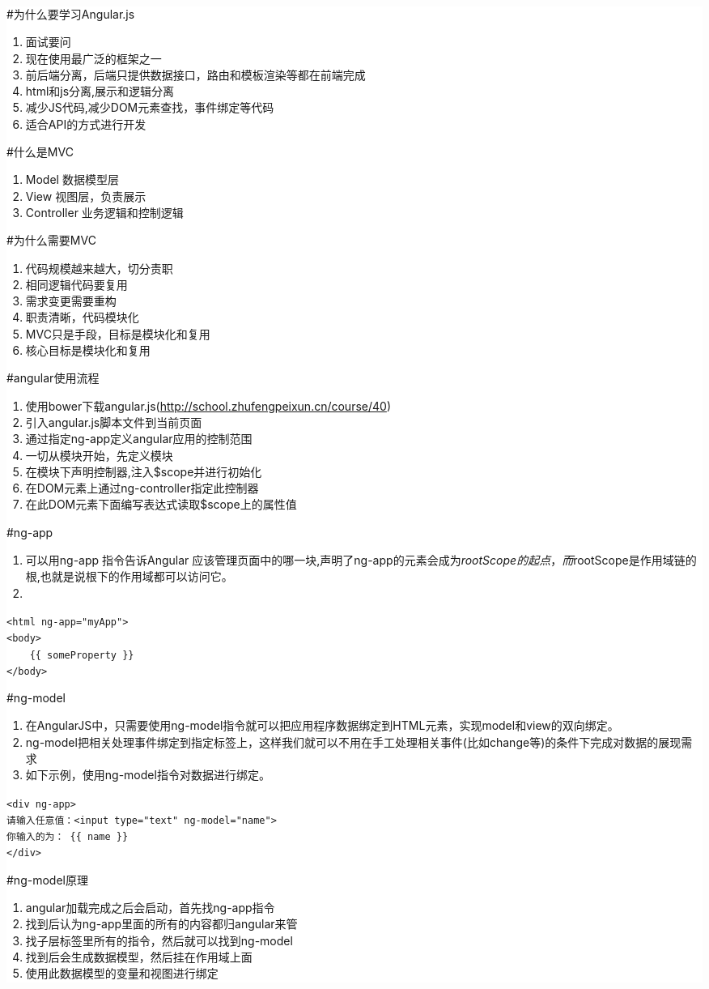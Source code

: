 #为什么要学习Angular.js
1. 面试要问
2. 现在使用最广泛的框架之一
3. 前后端分离，后端只提供数据接口，路由和模板渲染等都在前端完成
4. html和js分离,展示和逻辑分离
5. 减少JS代码,减少DOM元素查找，事件绑定等代码
6. 适合API的方式进行开发

#什么是MVC

1. Model 数据模型层
2. View 视图层，负责展示
3. Controller 业务逻辑和控制逻辑


#为什么需要MVC
1. 代码规模越来越大，切分责职
2. 相同逻辑代码要复用
3. 需求变更需要重构
4. 职责清晰，代码模块化
5. MVC只是手段，目标是模块化和复用
6. 核心目标是模块化和复用

#angular使用流程
1. 使用bower下载angular.js(http://school.zhufengpeixun.cn/course/40)
2. 引入angular.js脚本文件到当前页面
3. 通过指定ng-app定义angular应用的控制范围
4. 一切从模块开始，先定义模块
5. 在模块下声明控制器,注入$scope并进行初始化
6. 在DOM元素上通过ng-controller指定此控制器
7. 在此DOM元素下面编写表达式读取$scope上的属性值

#ng-app
1. 可以用ng-app 指令告诉Angular 应该管理页面中的哪一块,声明了ng-app的元素会成为$rootScope的起点，而$rootScope是作用域链的根,也就是说根下的作用域都可以访问它。
2. 
```
<html ng-app="myApp">
<body>
    {{ someProperty }}
</body>
```

#ng-model
1. 在AngularJS中，只需要使用ng-model指令就可以把应用程序数据绑定到HTML元素，实现model和view的双向绑定。
2. ng-model把相关处理事件绑定到指定标签上，这样我们就可以不用在手工处理相关事件(比如change等)的条件下完成对数据的展现需求
3. 如下示例，使用ng-model指令对数据进行绑定。
```
<div ng-app>
请输入任意值：<input type="text" ng-model="name">
你输入的为： {{ name }}
</div>
```

#ng-model原理
1. angular加载完成之后会启动，首先找ng-app指令
2. 找到后认为ng-app里面的所有的内容都归angular来管
3. 找子层标签里所有的指令，然后就可以找到ng-model
4. 找到后会生成数据模型，然后挂在作用域上面
5. 使用此数据模型的变量和视图进行绑定
